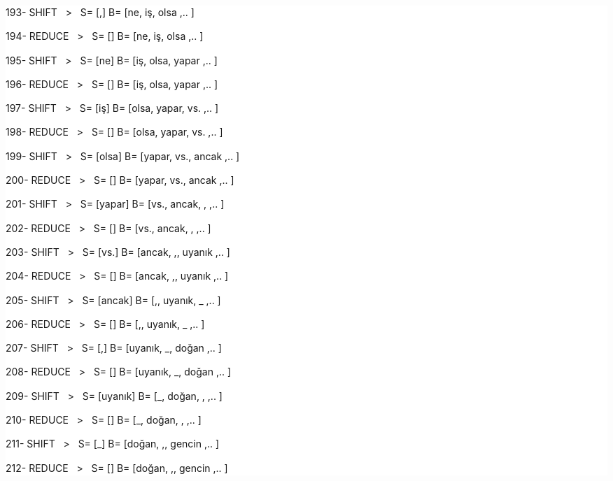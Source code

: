 193- SHIFT&nbsp;&nbsp;&nbsp;>&nbsp;&nbsp;&nbsp;S= [,]   B= [ne, iş, olsa ,.. ]



194- REDUCE&nbsp;&nbsp;&nbsp;>&nbsp;&nbsp;&nbsp;S= []   B= [ne, iş, olsa ,.. ]



195- SHIFT&nbsp;&nbsp;&nbsp;>&nbsp;&nbsp;&nbsp;S= [ne]   B= [iş, olsa, yapar ,.. ]



196- REDUCE&nbsp;&nbsp;&nbsp;>&nbsp;&nbsp;&nbsp;S= []   B= [iş, olsa, yapar ,.. ]



197- SHIFT&nbsp;&nbsp;&nbsp;>&nbsp;&nbsp;&nbsp;S= [iş]   B= [olsa, yapar, vs. ,.. ]



198- REDUCE&nbsp;&nbsp;&nbsp;>&nbsp;&nbsp;&nbsp;S= []   B= [olsa, yapar, vs. ,.. ]



199- SHIFT&nbsp;&nbsp;&nbsp;>&nbsp;&nbsp;&nbsp;S= [olsa]   B= [yapar, vs., ancak ,.. ]



200- REDUCE&nbsp;&nbsp;&nbsp;>&nbsp;&nbsp;&nbsp;S= []   B= [yapar, vs., ancak ,.. ]



201- SHIFT&nbsp;&nbsp;&nbsp;>&nbsp;&nbsp;&nbsp;S= [yapar]   B= [vs., ancak, , ,.. ]



202- REDUCE&nbsp;&nbsp;&nbsp;>&nbsp;&nbsp;&nbsp;S= []   B= [vs., ancak, , ,.. ]



203- SHIFT&nbsp;&nbsp;&nbsp;>&nbsp;&nbsp;&nbsp;S= [vs.]   B= [ancak, ,, uyanık ,.. ]



204- REDUCE&nbsp;&nbsp;&nbsp;>&nbsp;&nbsp;&nbsp;S= []   B= [ancak, ,, uyanık ,.. ]



205- SHIFT&nbsp;&nbsp;&nbsp;>&nbsp;&nbsp;&nbsp;S= [ancak]   B= [,, uyanık, _ ,.. ]



206- REDUCE&nbsp;&nbsp;&nbsp;>&nbsp;&nbsp;&nbsp;S= []   B= [,, uyanık, _ ,.. ]



207- SHIFT&nbsp;&nbsp;&nbsp;>&nbsp;&nbsp;&nbsp;S= [,]   B= [uyanık, _, doğan ,.. ]



208- REDUCE&nbsp;&nbsp;&nbsp;>&nbsp;&nbsp;&nbsp;S= []   B= [uyanık, _, doğan ,.. ]



209- SHIFT&nbsp;&nbsp;&nbsp;>&nbsp;&nbsp;&nbsp;S= [uyanık]   B= [_, doğan, , ,.. ]



210- REDUCE&nbsp;&nbsp;&nbsp;>&nbsp;&nbsp;&nbsp;S= []   B= [_, doğan, , ,.. ]



211- SHIFT&nbsp;&nbsp;&nbsp;>&nbsp;&nbsp;&nbsp;S= [_]   B= [doğan, ,, gencin ,.. ]



212- REDUCE&nbsp;&nbsp;&nbsp;>&nbsp;&nbsp;&nbsp;S= []   B= [doğan, ,, gencin ,.. ]
